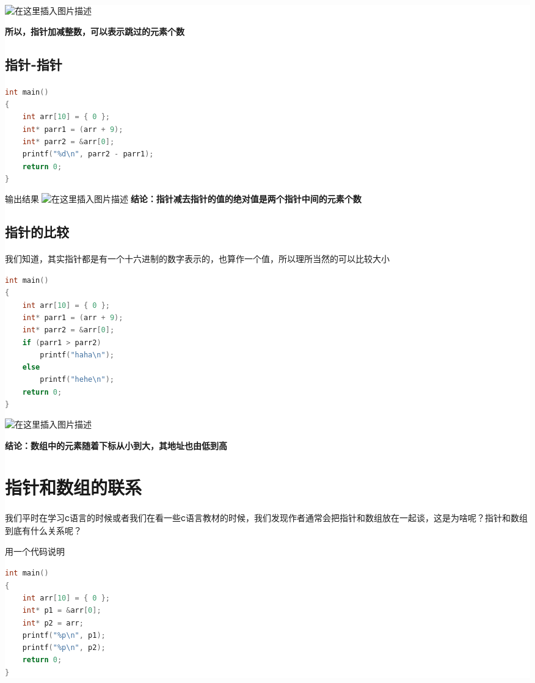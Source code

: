 ![在这里插入图片描述](https://img-blog.csdnimg.cn/d5baa982a7f541c6bf7b9bbe6d031ee9.png?x-oss-process=image/watermark,type_ZmFuZ3poZW5naGVpdGk,shadow_10,text_aHR0cHM6Ly9ibG9nLmNzZG4ubmV0L3dlaXhpbl81NzQwMjgyMg==,size_16,color_FFFFFF,t_70#pic_center)

**所以，指针加减整数，可以表示跳过的元素个数**

## 指针-指针

```c
int main()
{
	int arr[10] = { 0 };
	int* parr1 = (arr + 9);
	int* parr2 = &arr[0];
	printf("%d\n", parr2 - parr1);
	return 0;
}
```
输出结果
![在这里插入图片描述](https://img-blog.csdnimg.cn/8788400ec8ea44cf8ccb56e6d7e4a567.png?x-oss-process=image/watermark,type_ZmFuZ3poZW5naGVpdGk,shadow_10,text_aHR0cHM6Ly9ibG9nLmNzZG4ubmV0L3dlaXhpbl81NzQwMjgyMg==,size_16,color_FFFFFF,t_70#pic_center)
**结论：指针减去指针的值的绝对值是两个指针中间的元素个数**

## 指针的比较

我们知道，其实指针都是有一个十六进制的数字表示的，也算作一个值，所以理所当然的可以比较大小

```c
int main()
{
	int arr[10] = { 0 };
	int* parr1 = (arr + 9);
	int* parr2 = &arr[0];
	if (parr1 > parr2)
		printf("haha\n");
	else
		printf("hehe\n");
	return 0;
}
```
![在这里插入图片描述](https://img-blog.csdnimg.cn/15c7a6c821b74cb09f82f1a8b78184f4.png?x-oss-process=image/watermark,type_ZmFuZ3poZW5naGVpdGk,shadow_10,text_aHR0cHM6Ly9ibG9nLmNzZG4ubmV0L3dlaXhpbl81NzQwMjgyMg==,size_16,color_FFFFFF,t_70#pic_center)

**结论：数组中的元素随着下标从小到大，其地址也由低到高**

# 指针和数组的联系

我们平时在学习c语言的时候或者我们在看一些c语言教材的时候，我们发现作者通常会把指针和数组放在一起谈，这是为啥呢？指针和数组到底有什么关系呢？

用一个代码说明

```c
int main()
{
	int arr[10] = { 0 };
	int* p1 = &arr[0];
	int* p2 = arr;
	printf("%p\n", p1);
	printf("%p\n", p2);
	return 0;
}
```
